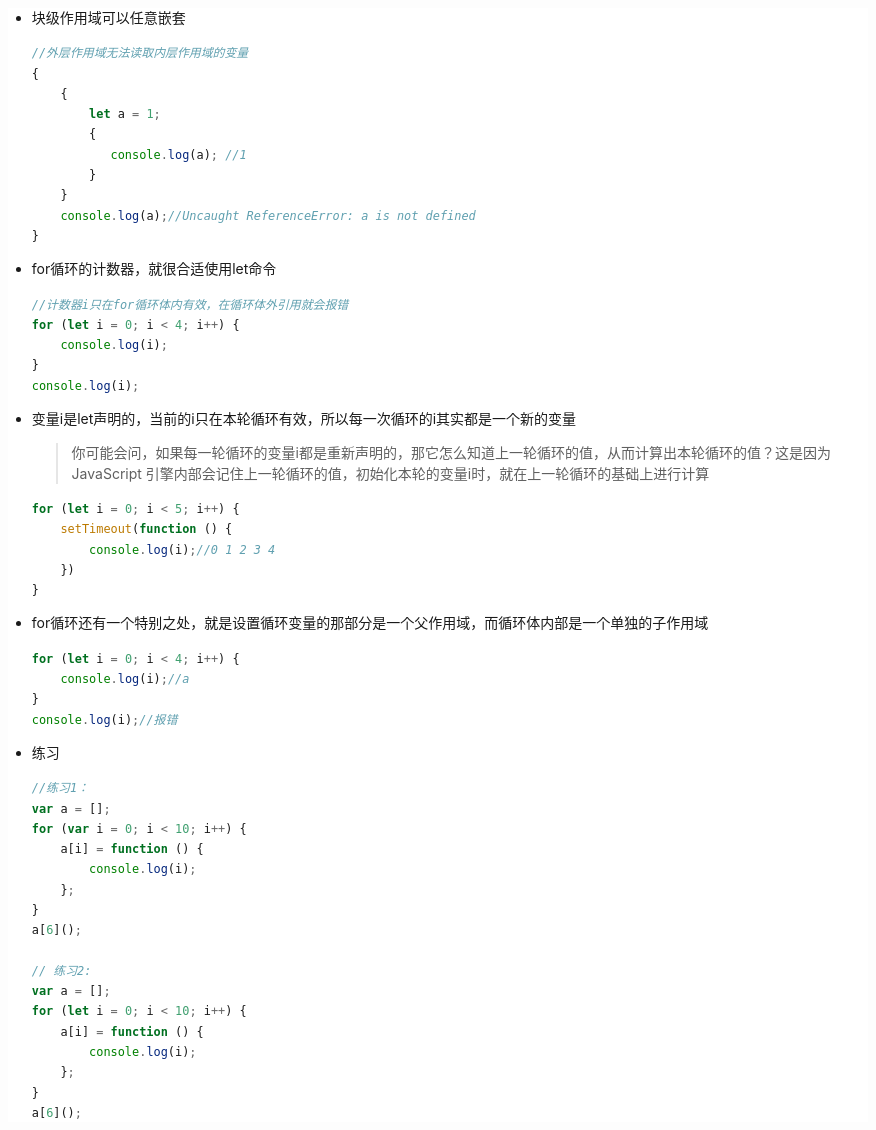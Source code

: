 - 块级作用域可以任意嵌套

  ```js
  //外层作用域无法读取内层作用域的变量
  {
      {
          let a = 1;
          {
             console.log(a); //1
          }
      }
      console.log(a);//Uncaught ReferenceError: a is not defined
  }
  ```

- for循环的计数器，就很合适使用let命令

  ```js
  //计数器i只在for循环体内有效，在循环体外引用就会报错
  for (let i = 0; i < 4; i++) {
      console.log(i);
  }
  console.log(i);
  ```

- 变量i是let声明的，当前的i只在本轮循环有效，所以每一次循环的i其实都是一个新的变量

  > 你可能会问，如果每一轮循环的变量i都是重新声明的，那它怎么知道上一轮循环的值，从而计算出本轮循环的值？这是因为 JavaScript 引擎内部会记住上一轮循环的值，初始化本轮的变量i时，就在上一轮循环的基础上进行计算

  ```js
  for (let i = 0; i < 5; i++) {
      setTimeout(function () {
          console.log(i);//0 1 2 3 4
      })
  }
  ```

- for循环还有一个特别之处，就是设置循环变量的那部分是一个父作用域，而循环体内部是一个单独的子作用域

  ```js
  for (let i = 0; i < 4; i++) {
      console.log(i);//a
  }
  console.log(i);//报错
  ```
  
- 练习

  ```js
  //练习1：
  var a = [];
  for (var i = 0; i < 10; i++) {
      a[i] = function () {
          console.log(i);
      };
  }
  a[6]();
  
  // 练习2:
  var a = [];
  for (let i = 0; i < 10; i++) {
      a[i] = function () {
          console.log(i);
      };
  }
  a[6]();
  ```
